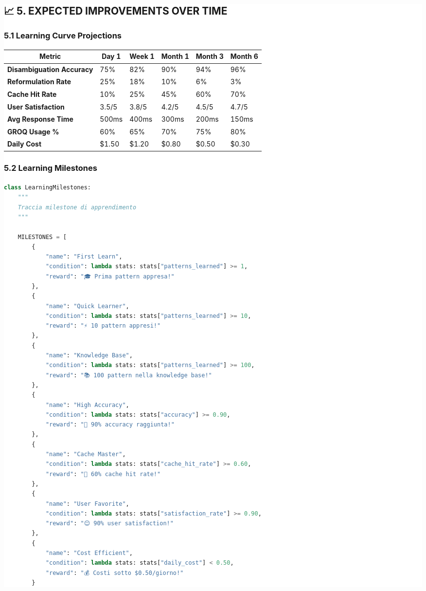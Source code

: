 
## 📈 5. EXPECTED IMPROVEMENTS OVER TIME

### **5.1 Learning Curve Projections**

| Metric | Day 1 | Week 1 | Month 1 | Month 3 | Month 6 |
|--------|-------|--------|---------|---------|---------|
| **Disambiguation Accuracy** | 75% | 82% | 90% | 94% | 96% |
| **Reformulation Rate** | 25% | 18% | 10% | 6% | 3% |
| **Cache Hit Rate** | 10% | 25% | 45% | 60% | 70% |
| **User Satisfaction** | 3.5/5 | 3.8/5 | 4.2/5 | 4.5/5 | 4.7/5 |
| **Avg Response Time** | 500ms | 400ms | 300ms | 200ms | 150ms |
| **GROQ Usage %** | 60% | 65% | 70% | 75% | 80% |
| **Daily Cost** | $1.50 | $1.20 | $0.80 | $0.50 | $0.30 |

### **5.2 Learning Milestones**

```python
class LearningMilestones:
    """
    Traccia milestone di apprendimento
    """

    MILESTONES = [
        {
            "name": "First Learn",
            "condition": lambda stats: stats["patterns_learned"] >= 1,
            "reward": "🎓 Prima pattern appresa!"
        },
        {
            "name": "Quick Learner",
            "condition": lambda stats: stats["patterns_learned"] >= 10,
            "reward": "⚡ 10 pattern appresi!"
        },
        {
            "name": "Knowledge Base",
            "condition": lambda stats: stats["patterns_learned"] >= 100,
            "reward": "📚 100 pattern nella knowledge base!"
        },
        {
            "name": "High Accuracy",
            "condition": lambda stats: stats["accuracy"] >= 0.90,
            "reward": "🎯 90% accuracy raggiunta!"
        },
        {
            "name": "Cache Master",
            "condition": lambda stats: stats["cache_hit_rate"] >= 0.60,
            "reward": "💾 60% cache hit rate!"
        },
        {
            "name": "User Favorite",
            "condition": lambda stats: stats["satisfaction_rate"] >= 0.90,
            "reward": "😊 90% user satisfaction!"
        },
        {
            "name": "Cost Efficient",
            "condition": lambda stats: stats["daily_cost"] < 0.50,
            "reward": "💰 Costi sotto $0.50/giorno!"
        }
```